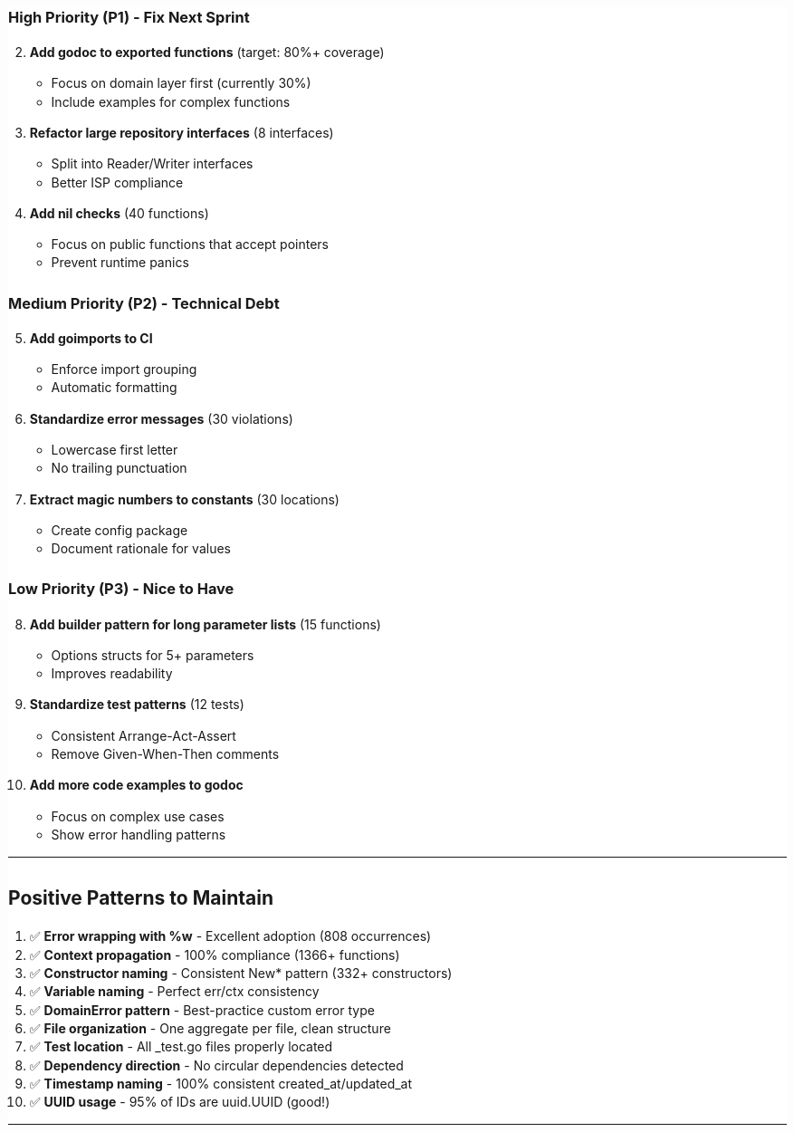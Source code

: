 ### High Priority (P1) - Fix Next Sprint

2. **Add godoc to exported functions** (target: 80%+ coverage)
   - Focus on domain layer first (currently 30%)
   - Include examples for complex functions

3. **Refactor large repository interfaces** (8 interfaces)
   - Split into Reader/Writer interfaces
   - Better ISP compliance

4. **Add nil checks** (40 functions)
   - Focus on public functions that accept pointers
   - Prevent runtime panics

### Medium Priority (P2) - Technical Debt

5. **Add goimports to CI**
   - Enforce import grouping
   - Automatic formatting

6. **Standardize error messages** (30 violations)
   - Lowercase first letter
   - No trailing punctuation

7. **Extract magic numbers to constants** (30 locations)
   - Create config package
   - Document rationale for values

### Low Priority (P3) - Nice to Have

8. **Add builder pattern for long parameter lists** (15 functions)
   - Options structs for 5+ parameters
   - Improves readability

9. **Standardize test patterns** (12 tests)
   - Consistent Arrange-Act-Assert
   - Remove Given-When-Then comments

10. **Add more code examples to godoc**
    - Focus on complex use cases
    - Show error handling patterns

---

## Positive Patterns to Maintain

1. ✅ **Error wrapping with %w** - Excellent adoption (808 occurrences)
2. ✅ **Context propagation** - 100% compliance (1366+ functions)
3. ✅ **Constructor naming** - Consistent New* pattern (332+ constructors)
4. ✅ **Variable naming** - Perfect err/ctx consistency
5. ✅ **DomainError pattern** - Best-practice custom error type
6. ✅ **File organization** - One aggregate per file, clean structure
7. ✅ **Test location** - All _test.go files properly located
8. ✅ **Dependency direction** - No circular dependencies detected
9. ✅ **Timestamp naming** - 100% consistent created_at/updated_at
10. ✅ **UUID usage** - 95% of IDs are uuid.UUID (good!)

---